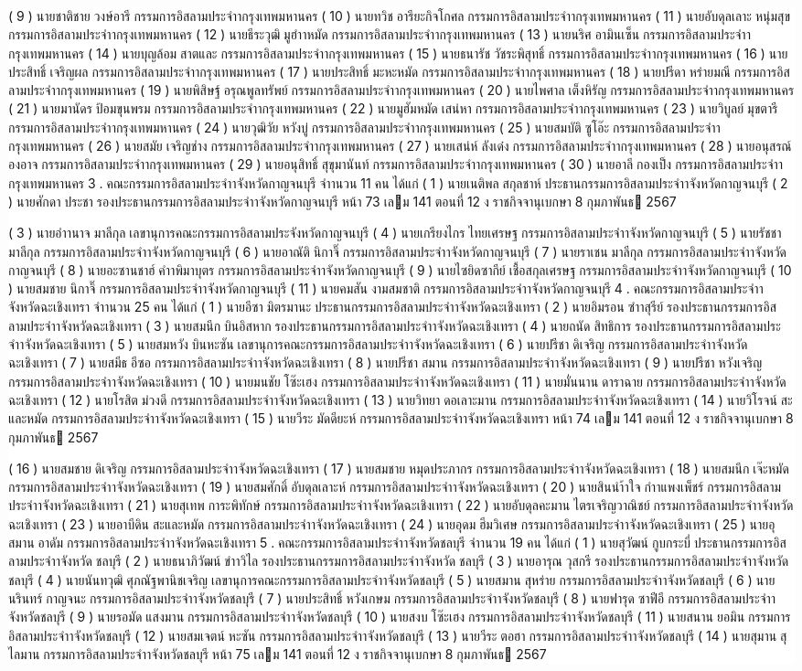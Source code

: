 ( 9 ) นายชาติชาย วงษ์อารี กรรมการอิสลามประจําากรุงเทพมหานคร ( 10 ) นายทวิช อารียะกิจโกศล กรรมการอิสลามประจําากรุงเทพมหานคร ( 11 ) นายอับดุลเลาะ หนุ่มสุข กรรมการอิสลามประจําากรุงเทพมหานคร ( 12 ) นายธีระวุฒิ มูฮําาหมัด กรรมการอิสลามประจําากรุงเทพมหานคร ( 13 ) นายนริศ อามินเซ็น กรรมการอิสลามประจําากรุงเทพมหานคร ( 14 ) นายบุญล้อม สาตและ กรรมการอิสลามประจําากรุงเทพมหานคร ( 15 ) นายธนารัช วัชระพิสุทธิ์ กรรมการอิสลามประจําากรุงเทพมหานคร ( 16 ) นายประสิทธิ์ เจริญผล กรรมการอิสลามประจําากรุงเทพมหานคร ( 17 ) นายประสิทธิ์ มะหะหมัด กรรมการอิสลามประจําากรุงเทพมหานคร ( 18 ) นายปรีดา หร่ายมณี กรรมการอิสลามประจําากรุงเทพมหานคร ( 19 ) นายพิสิษฐ์ อรุณพูลทรัพย์ กรรมการอิสลามประจําากรุงเทพมหานคร ( 20 ) นายไพศาล เต็งหิรัญ กรรมการอิสลามประจําากรุงเทพมหานคร ( 21 ) นายมานัดร ป้อมขุนพรม กรรมการอิสลามประจําากรุงเทพมหานคร ( 22 ) นายมูฮัมหมัด เสน่หา กรรมการอิสลามประจําากรุงเทพมหานคร ( 23 ) นายวิบูลย์ มุขตารี กรรมการอิสลามประจําากรุงเทพมหานคร ( 24 ) นายวุฒิวัย หวังบู่ กรรมการอิสลามประจําากรุงเทพมหานคร ( 25 ) นายสมบัติ ซูโอ๊ะ กรรมการอิสลามประจําากรุงเทพมหานคร ( 26 ) นายสมัย เจริญช่าง กรรมการอิสลามประจําากรุงเทพมหานคร ( 27 ) นายเสน่ห์ ลังเด๋ง กรรมการอิสลามประจําากรุงเทพมหานคร ( 28 ) นายอนุสรณ์ องอาจ กรรมการอิสลามประจําากรุงเทพมหานคร ( 29 ) นายอนุสิทธิ์ สุขุมานันท์ กรรมการอิสลามประจําากรุงเทพมหานคร ( 30 ) นายอาลี กองเป็ง กรรมการอิสลามประจําากรุงเทพมหานคร 3 . คณะกรรมการอิสลามประจําาจังหวัดกาญจนบุรี จําานวน 11 คน ได้แก่ ( 1 ) นายเนติพล สกุลชาห์ ประธานกรรมการอิสลามประจําาจังหวัดกาญจนบุรี ( 2 ) นายศักดา ประชา รองประธานกรรมการอิสลามประจําาจังหวัดกาญจนบุรี หน้า 73 เลม 141 ตอนที่ 12 ง ราชกิจจานุเบกษา 8 กุมภาพันธ 2567

( 3 ) นายอําานาจ มาลีกุล เลขานุการคณะกรรมการอิสลามประจังหวัดกาญจนบุรี ( 4 ) นายเกรียงไกร ไทยเศรษฐ กรรมการอิสลามประจําาจังหวัดกาญจนบุรี ( 5 ) นายรัชชา มาลีกุล กรรมการอิสลามประจําาจังหวัดกาญจนบุรี ( 6 ) นายอาณัติ นิกาจิ๊ กรรมการอิสลามประจําาจังหวัดกาญจนบุรี ( 7 ) นายราเชน มาลีกุล กรรมการอิสลามประจําาจังหวัดกาญจนบุรี ( 8 ) นายอะซานชาฮ์ คําาพิมาบุตร กรรมการอิสลามประจําาจังหวัดกาญจนบุรี ( 9 ) นายไซยิดซากีย์ เชื้อสกุลเศรษฐ กรรมการอิสลามประจําาจังหวัดกาญจนบุรี ( 10 ) นายสมชาย นิกาจิ๊ กรรมการอิสลามประจําาจังหวัดกาญจนบุรี ( 11 ) นายคมสัน งามสมชาติ กรรมการอิสลามประจําาจังหวัดกาญจนบุรี 4 . คณะกรรมการอิสลามประจําาจังหวัดฉะเชิงเทรา จําานวน 25 คน ได้แก่ ( 1 ) นายอีซา มิตรมานะ ประธานกรรมการอิสลามประจําาจังหวัดฉะเชิงเทรา ( 2 ) นายอิมรอน ซําาสุรีย์ รองประธานกรรมการอิสลามประจําาจังหวัดฉะเชิงเทรา ( 3 ) นายสมนึก บินอิสหาก รองประธานกรรมการอิสลามประจําาจังหวัดฉะเชิงเทรา ( 4 ) นายถนัด สิทธิการ รองประธานกรรมการอิสลามประจําาจังหวัดฉะเชิงเทรา ( 5 ) นายสมหวัง บินหะซัน เลขานุการคณะกรรมการอิสลามประจําาจังหวัดฉะเชิงเทรา ( 6 ) นายปรีชา ดิเจริญ กรรมการอิสลามประจําาจังหวัดฉะเชิงเทรา ( 7 ) นายสมีธ อีซอ กรรมการอิสลามประจําาจังหวัดฉะเชิงเทรา ( 8 ) นายปรีชา สมาน กรรมการอิสลามประจําาจังหวัดฉะเชิงเทรา ( 9 ) นายปรีชา หวังเจริญ กรรมการอิสลามประจําาจังหวัดฉะเชิงเทรา ( 10 ) นายมนชัย โซ๊ะเฮง กรรมการอิสลามประจําาจังหวัดฉะเชิงเทรา ( 11 ) นายมั่นนาน ดาราฉาย กรรมการอิสลามประจําาจังหวัดฉะเชิงเทรา ( 12 ) นายโรสิต ม่วงดี กรรมการอิสลามประจําาจังหวัดฉะเชิงเทรา ( 13 ) นายวิทยา ดอเลาะมาน กรรมการอิสลามประจําาจังหวัดฉะเชิงเทรา ( 14 ) นายวิโรจน์ สะและหมัด กรรมการอิสลามประจําาจังหวัดฉะเชิงเทรา ( 15 ) นายวีระ มัดดียะห์ กรรมการอิสลามประจําาจังหวัดฉะเชิงเทรา หน้า 74 เลม 141 ตอนที่ 12 ง ราชกิจจานุเบกษา 8 กุมภาพันธ 2567

( 16 ) นายสมชาย ดิเจริญ กรรมการอิสลามประจําาจังหวัดฉะเชิงเทรา ( 17 ) นายสมชาย หมุดประภากร กรรมการอิสลามประจําาจังหวัดฉะเชิงเทรา ( 18 ) นายสมนึก เจ๊ะหมัด กรรมการอิสลามประจําาจังหวัดฉะเชิงเทรา ( 19 ) นายสมศักดิ์ อับดุลเลาะห์ กรรมการอิสลามประจําาจังหวัดฉะเชิงเทรา ( 20 ) นายสินนํา้าใจ กําาแพงเพ็ชร์ กรรมการอิสลามประจําาจังหวัดฉะเชิงเทรา ( 21 ) นายสุเทพ การะพิทักษ์ กรรมการอิสลามประจําาจังหวัดฉะเชิงเทรา ( 22 ) นายอับดุลคะมาน ไตรเจริญวาณิชย์ กรรมการอิสลามประจําาจังหวัดฉะเชิงเทรา ( 23 ) นายอาบีดิน สะและหมัด กรรมการอิสลามประจําาจังหวัดฉะเชิงเทรา ( 24 ) นายอุดม ฮีมวิเศษ กรรมการอิสลามประจําาจังหวัดฉะเชิงเทรา ( 25 ) นายอุสมาน อาดัม กรรมการอิสลามประจําาจังหวัดฉะเชิงเทรา 5 . คณะกรรมการอิสลามประจําาจังหวัดชลบุรี จําานวน 19 คน ได้แก่ ( 1 ) นายสุวัฒน์ กูบกระบี่ ประธานกรรมการอิสลามประจําาจังหวัด ชลบุรี ( 2 ) นายธนาภิวัฒน์ ขําาวิไล รองประธานกรรมการอิสลามประจําาจังหวัด ชลบุรี ( 3 ) นายอารุณ วุสกรี รองประธานกรรมการอิสลามประจําาจังหวัด ชลบุรี ( 4 ) นายนันทวุฒิ ศุภณัฐพานิชเจริญ เลขานุการคณะกรรมการอิสลามประจําาจังหวัดชลบุรี ( 5 ) นายสมาน สุหร่าย กรรมการอิสลามประจําาจังหวัดชลบุรี ( 6 ) นายนรินทร์ กาญจนะ กรรมการอิสลามประจําาจังหวัดชลบุรี ( 7 ) นายประสิทธิ์ หวังเกษม กรรมการอิสลามประจําาจังหวัดชลบุรี ( 8 ) นายฟารุด ซาฟีอี กรรมการอิสลามประจําาจังหวัดชลบุรี ( 9 ) นายรอมัด แสงมาน กรรมการอิสลามประจําาจังหวัดชลบุรี ( 10 ) นายสงบ โซ๊ะเฮง กรรมการอิสลามประจําาจังหวัดชลบุรี ( 11 ) นายสนาน ยอมิน กรรมการอิสลามประจําาจังหวัดชลบุรี ( 12 ) นายสมเจตน์ หะซัน กรรมการอิสลามประจําาจังหวัดชลบุรี ( 13 ) นายวีระ ตอฮา กรรมการอิสลามประจําาจังหวัดชลบุรี ( 14 ) นายสุมาน สุไลมาน กรรมการอิสลามประจําาจังหวัดชลบุรี หน้า 75 เลม 141 ตอนที่ 12 ง ราชกิจจานุเบกษา 8 กุมภาพันธ 2567
